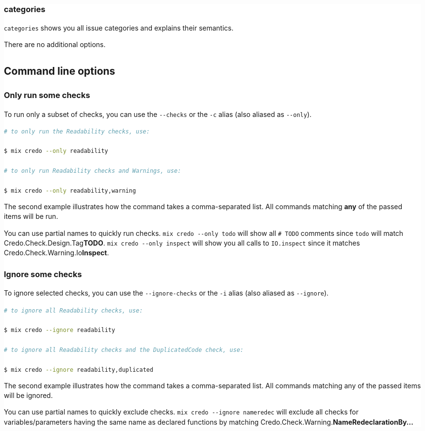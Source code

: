 ### categories

`categories` shows you all issue categories and explains their semantics.

There are no additional options.



## Command line options


### Only run some checks

To run only a subset of checks, you can use the `--checks` or the `-c` alias (also aliased as `--only`).

```bash
# to only run the Readability checks, use:

$ mix credo --only readability

# to only run Readability checks and Warnings, use:

$ mix credo --only readability,warning
```

The second example illustrates how the command takes a comma-separated list. All commands matching **any** of the passed items will be run.

You can use partial names to quickly run checks. `mix credo --only todo` will show all `# TODO` comments since `todo` will match Credo.Check.Design.Tag**TODO**. `mix credo --only inspect` will show you all calls to `IO.inspect` since it matches Credo.Check.Warning.Io**Inspect**.


### Ignore some checks

To ignore selected checks, you can use the `--ignore-checks` or the `-i` alias (also aliased as `--ignore`).

```bash
# to ignore all Readability checks, use:

$ mix credo --ignore readability

# to ignore all Readability checks and the DuplicatedCode check, use:

$ mix credo --ignore readability,duplicated
```

The second example illustrates how the command takes a comma-separated list. All commands matching any of the passed items will be ignored.

You can use partial names to quickly exclude checks. `mix credo --ignore nameredec` will exclude all checks for variables/parameters having the same name as declared functions by matching Credo.Check.Warning.**NameRedeclarationBy...**


